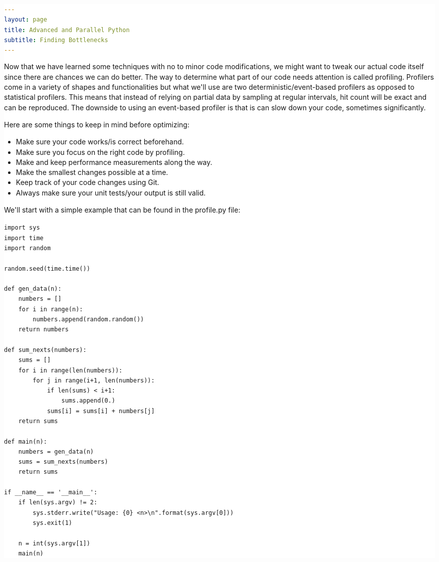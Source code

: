 ```yaml
---
layout: page
title: Advanced and Parallel Python
subtitle: Finding Bottlenecks
---
```


Now that we have learned some techniques with no to minor code modifications, we might want to tweak our actual code itself since there are chances we can do better. The way to determine what part of our code needs attention is called profiling. Profilers come in a variety of shapes and functionalities but what we'll use are two deterministic/event-based profilers as opposed to statistical profilers. This means that instead of relying on partial data by sampling at regular intervals, hit count will be exact and can be reproduced. The downside to using an event-based profiler is that is can slow down your code, sometimes significantly.

Here are some things to keep in mind before optimizing:

* Make sure your code works/is correct beforehand.
* Make sure you focus on the right code by profiling.
* Make and keep performance measurements along the way.
* Make the smallest changes possible at a time.
* Keep track of your code changes using Git.
* Always make sure your unit tests/your output is still valid.

We'll start with a simple example that can be found in the profile.py file:

~~~ {.python}
import sys
import time
import random

random.seed(time.time())

def gen_data(n):
    numbers = []
    for i in range(n):
        numbers.append(random.random())
    return numbers

def sum_nexts(numbers):
    sums = []
    for i in range(len(numbers)):
        for j in range(i+1, len(numbers)):
            if len(sums) < i+1:
                sums.append(0.)
            sums[i] = sums[i] + numbers[j]
    return sums

def main(n):
    numbers = gen_data(n)
    sums = sum_nexts(numbers)
    return sums

if __name__ == '__main__':
    if len(sys.argv) != 2:
        sys.stderr.write("Usage: {0} <n>\n".format(sys.argv[0]))
        sys.exit(1)

    n = int(sys.argv[1])
    main(n)
~~~

